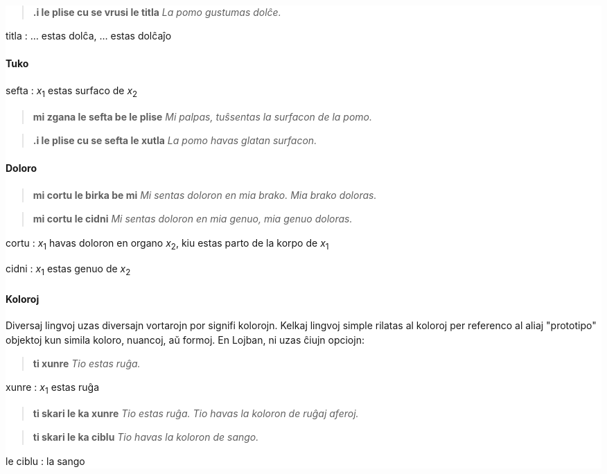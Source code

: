 
> **.i le plise cu se vrusi le titla**
> _La pomo gustumas dolĉe._

titla
: … estas dolĉa, … estas dolĉaĵo

#### Tuko

sefta
: $x_1$ estas surfaco de $x_2$

> **mi zgana le sefta be le plise**
> _Mi palpas, tuŝsentas la surfacon de la pomo._



> **.i le plise cu se sefta le xutla**
> _La pomo havas glatan surfacon._

#### Doloro

> **mi cortu le birka be mi**
> _Mi sentas doloron en mia brako._
> _Mia brako doloras._



<pixra url="/assets/pixra/cilre/cortu.webp" caption="mi cortu le cidni be mi" definition="Mia genuo doloras."></pixra>

> **mi cortu le cidni**
> _Mi sentas doloron en mia genuo, mia genuo doloras._

cortu
: $x_1$ havas doloron en organo $x_2$, kiu estas parto de la korpo de $x_1$

cidni
: $x_1$ estas genuo de $x_2$

#### Koloroj

Diversaj lingvoj uzas diversajn vortarojn por signifi kolorojn. Kelkaj lingvoj simple rilatas al koloroj per referenco al aliaj "prototipo" objektoj kun simila koloro, nuancoj, aŭ formoj. En Lojban, ni uzas ĉiujn opciojn:

> **ti xunre**
> _Tio estas ruĝa._

xunre
: $x_1$ estas ruĝa

> **ti skari le ka xunre**
> _Tio estas ruĝa. Tio havas la koloron de ruĝaj aferoj._



> **ti skari le ka ciblu**
> _Tio havas la koloron de sango._

le ciblu
: la sango
